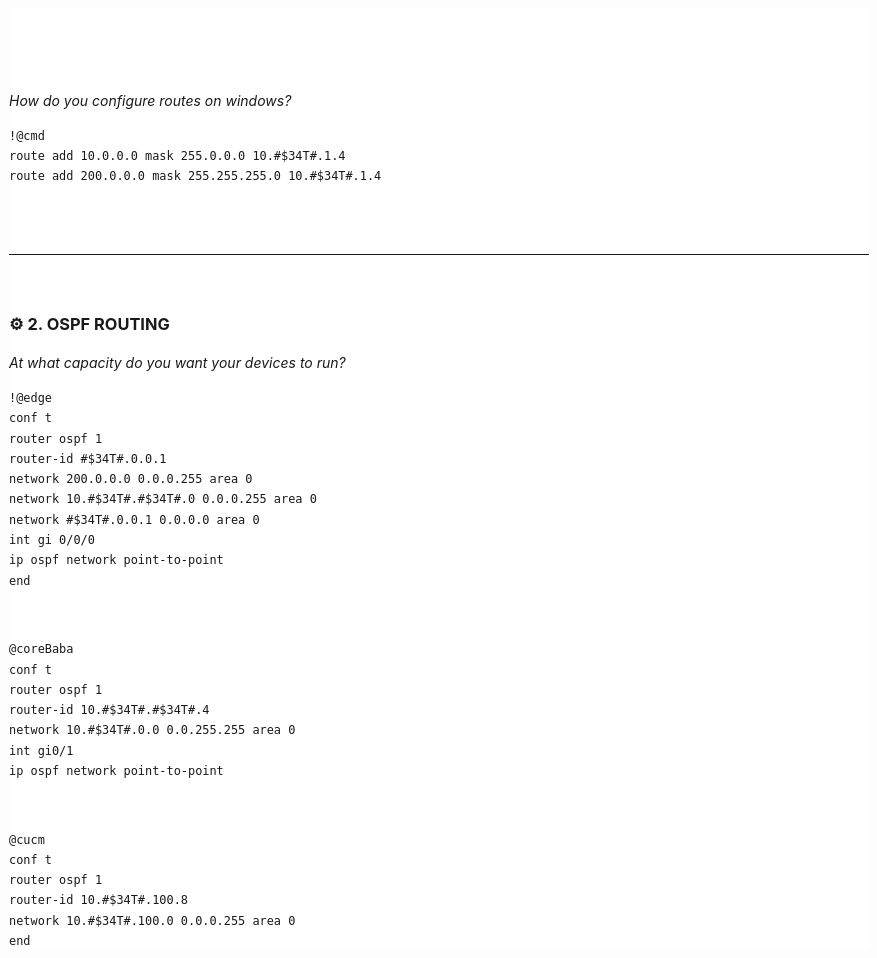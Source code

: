 &nbsp;
---
&nbsp;

*How do you configure routes on windows?*

~~~
!@cmd
route add 10.0.0.0 mask 255.0.0.0 10.#$34T#.1.4
route add 200.0.0.0 mask 255.255.255.0 10.#$34T#.1.4
~~~

<br>
<br>

---
&nbsp;

### ⚙️ 2. OSPF ROUTING
*At what capacity do you want your devices to run?*

~~~
!@edge
conf t
router ospf 1
router-id #$34T#.0.0.1
network 200.0.0.0 0.0.0.255 area 0
network 10.#$34T#.#$34T#.0 0.0.0.255 area 0
network #$34T#.0.0.1 0.0.0.0 area 0
int gi 0/0/0
ip ospf network point-to-point
end
~~~

<br>

~~~
@coreBaba
conf t
router ospf 1
router-id 10.#$34T#.#$34T#.4
network 10.#$34T#.0.0 0.0.255.255 area 0
int gi0/1
ip ospf network point-to-point
~~~

<br>

~~~
@cucm
conf t
router ospf 1
router-id 10.#$34T#.100.8
network 10.#$34T#.100.0 0.0.0.255 area 0
end
~~~
